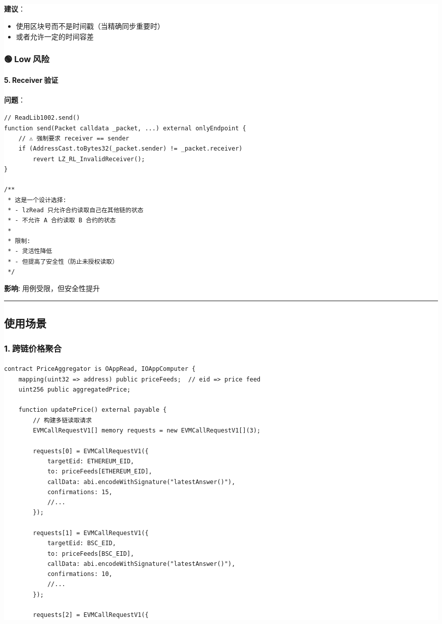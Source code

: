 ```solidity
```

**建议**：
- 使用区块号而不是时间戳（当精确同步重要时）
- 或者允许一定的时间容差

### 🟢 Low 风险

#### 5. Receiver 验证

**问题**：

```solidity
// ReadLib1002.send()
function send(Packet calldata _packet, ...) external onlyEndpoint {
    // ⚠️ 强制要求 receiver == sender
    if (AddressCast.toBytes32(_packet.sender) != _packet.receiver)
        revert LZ_RL_InvalidReceiver();
}

/**
 * 这是一个设计选择:
 * - lzRead 只允许合约读取自己在其他链的状态
 * - 不允许 A 合约读取 B 合约的状态
 *
 * 限制:
 * - 灵活性降低
 * - 但提高了安全性（防止未授权读取）
 */
```

**影响**: 用例受限，但安全性提升

---

## 使用场景

### 1. 跨链价格聚合

```solidity
contract PriceAggregator is OAppRead, IOAppComputer {
    mapping(uint32 => address) public priceFeeds;  // eid => price feed
    uint256 public aggregatedPrice;

    function updatePrice() external payable {
        // 构建多链读取请求
        EVMCallRequestV1[] memory requests = new EVMCallRequestV1[](3);

        requests[0] = EVMCallRequestV1({
            targetEid: ETHEREUM_EID,
            to: priceFeeds[ETHEREUM_EID],
            callData: abi.encodeWithSignature("latestAnswer()"),
            confirmations: 15,
            //...
        });

        requests[1] = EVMCallRequestV1({
            targetEid: BSC_EID,
            to: priceFeeds[BSC_EID],
            callData: abi.encodeWithSignature("latestAnswer()"),
            confirmations: 10,
            //...
        });

        requests[2] = EVMCallRequestV1({
```